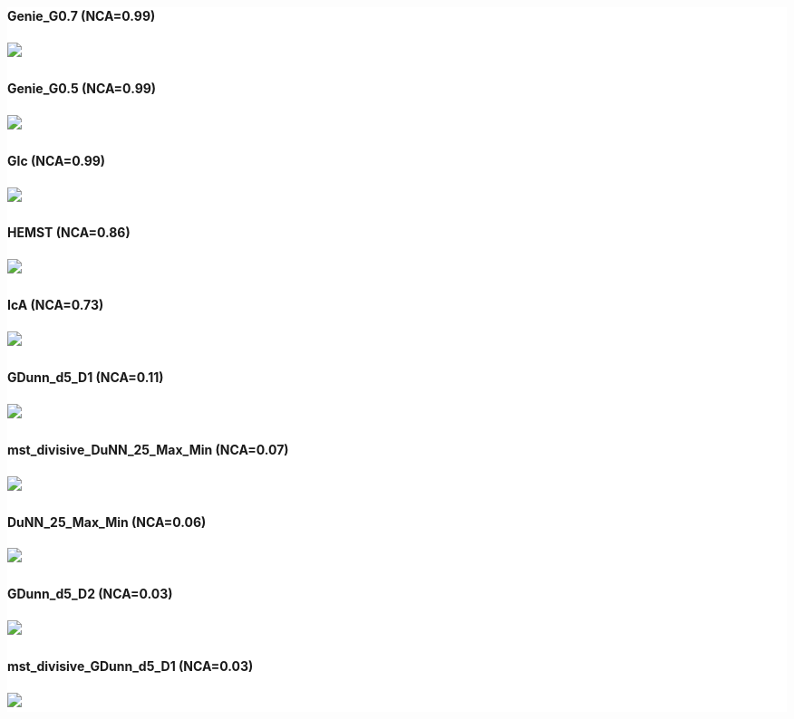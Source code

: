 

#### Genie_G0.7 (NCA=0.99)

![](fcps/twodiamonds.result2.Genie_G0.7.jpg)



#### Genie_G0.5 (NCA=0.99)

![](fcps/twodiamonds.result2.Genie_G0.5.jpg)



#### GIc (NCA=0.99)

![](fcps/twodiamonds.result2.GIc.jpg)



#### HEMST (NCA=0.86)

![](fcps/twodiamonds.result2.HEMST.jpg)



#### IcA (NCA=0.73)

![](fcps/twodiamonds.result2.IcA.jpg)



#### GDunn_d5_D1 (NCA=0.11)

![](fcps/twodiamonds.result2.GDunn_d5_D1.jpg)



#### mst_divisive_DuNN_25_Max_Min (NCA=0.07)

![](fcps/twodiamonds.result2.mst_divisive_DuNN_25_Max_Min.jpg)



#### DuNN_25_Max_Min (NCA=0.06)

![](fcps/twodiamonds.result2.DuNN_25_Max_Min.jpg)



#### GDunn_d5_D2 (NCA=0.03)

![](fcps/twodiamonds.result2.GDunn_d5_D2.jpg)



#### mst_divisive_GDunn_d5_D1 (NCA=0.03)

![](fcps/twodiamonds.result2.mst_divisive_GDunn_d5_D1.jpg)
